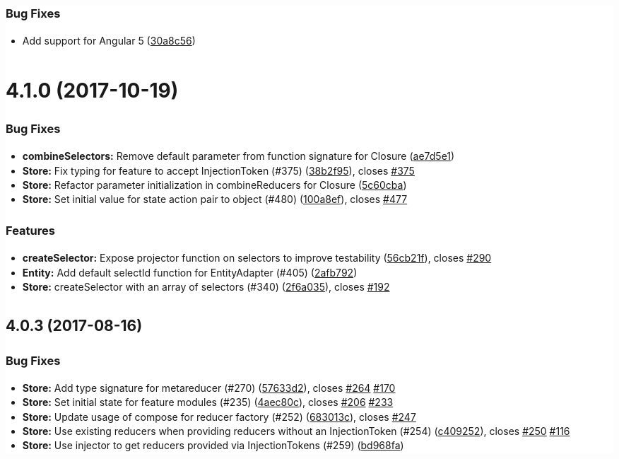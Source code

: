 
### Bug Fixes

* Add support for Angular 5 ([30a8c56](https://github.com/ngrx/platform/commit/30a8c56))



<a name="4.1.0"></a>
# 4.1.0 (2017-10-19)


### Bug Fixes

* **combineSelectors:** Remove default parameter from function signature for Closure ([ae7d5e1](https://github.com/ngrx/platform/commit/ae7d5e1))
* **Store:** Fix typing for feature to accept InjectionToken (#375) ([38b2f95](https://github.com/ngrx/platform/commit/38b2f95)), closes [#375](https://github.com/ngrx/platform/issues/375)
* **Store:** Refactor parameter initialization in combineReducers for Closure ([5c60cba](https://github.com/ngrx/platform/commit/5c60cba))
* **Store:** Set initial value for state action pair to object (#480) ([100a8ef](https://github.com/ngrx/platform/commit/100a8ef)), closes [#477](https://github.com/ngrx/platform/issues/477)


### Features

* **createSelector:** Expose projector function on selectors to improve testability ([56cb21f](https://github.com/ngrx/platform/commit/56cb21f)), closes [#290](https://github.com/ngrx/platform/issues/290)
* **Entity:** Add default selectId function for EntityAdapter (#405) ([2afb792](https://github.com/ngrx/platform/commit/2afb792))
* **Store:** createSelector with an array of selectors (#340) ([2f6a035](https://github.com/ngrx/platform/commit/2f6a035)), closes [#192](https://github.com/ngrx/platform/issues/192)



<a name="4.0.3"></a>
## 4.0.3 (2017-08-16)


### Bug Fixes

* **Store:** Add type signature for metareducer (#270) ([57633d2](https://github.com/ngrx/platform/commit/57633d2)), closes [#264](https://github.com/ngrx/platform/issues/264) [#170](https://github.com/ngrx/platform/issues/170)
* **Store:** Set initial state for feature modules (#235) ([4aec80c](https://github.com/ngrx/platform/commit/4aec80c)), closes [#206](https://github.com/ngrx/platform/issues/206) [#233](https://github.com/ngrx/platform/issues/233)
* **Store:** Update usage of compose for reducer factory (#252) ([683013c](https://github.com/ngrx/platform/commit/683013c)), closes [#247](https://github.com/ngrx/platform/issues/247)
* **Store:** Use existing reducers when providing reducers without an InjectionToken (#254) ([c409252](https://github.com/ngrx/platform/commit/c409252)), closes [#250](https://github.com/ngrx/platform/issues/250) [#116](https://github.com/ngrx/platform/issues/116)
* **Store:** Use injector to get reducers provided via InjectionTokens (#259) ([bd968fa](https://github.com/ngrx/platform/commit/bd968fa))
